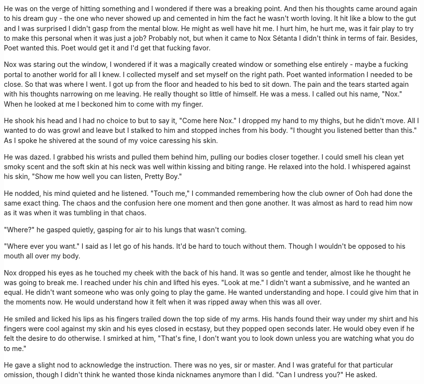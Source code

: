 He was on the verge of hitting something and I wondered if there was a breaking
point. And then his thoughts came around again to his dream guy - the one who
never showed up and cemented in him the fact he wasn't worth loving. It hit like
a blow to the gut and I was surprised I didn't gasp from the mental blow. He
might as well have hit me. I hurt him, he hurt me, was it fair play to try to
make this personal when it was just a job? Probably not, but when it came to Nox
Sétanta I didn't think in terms of fair. Besides, Poet wanted this. Poet would
get it and I'd get that fucking favor.

Nox was staring out the window, I wondered if it was a magically created window
or something else entirely - maybe a fucking portal to another world for all I
knew. I collected myself and set myself on the right path. Poet wanted
information I needed to be close. So that was where I went. I got up from the
floor and headed to his bed to sit down. The pain and the tears started again
with his thoughts narrowing on me leaving. He really thought so little of
himself. He was a mess. I called out his name, "Nox." When he looked at me I
beckoned him to come with my finger.

He shook his head and I had no choice to but to say it, "Come here Nox." I
dropped my hand to my thighs, but he didn't move. All I wanted to do was growl
and leave but I stalked to him and stopped inches from his body. "I thought you
listened better than this." As I spoke he shivered at the sound of my voice
caressing his skin.

He was dazed. I grabbed his wrists and pulled them behind him, pulling our
bodies closer together. I could smell his clean yet smoky scent and the soft
skin at his neck was well within kissing and biting range. He relaxed into the
hold. I whispered against his skin, "Show me how well you can listen, Pretty
Boy."

He nodded, his mind quieted and he listened. "Touch me," I commanded remembering
how the club owner of Ooh had done the same exact thing. The chaos and the
confusion here one moment and then gone another. It was almost as hard to read
him now as it was when it was tumbling in that chaos.

"Where?" he gasped quietly, gasping for air to his lungs that wasn't coming.

"Where ever you want." I said as I let go of his hands. It'd be hard to touch
without them. Though I wouldn't be opposed to his mouth all over my body.

Nox dropped his eyes as he touched my cheek with the back of his hand. It was so
gentle and tender, almost like he thought he was going to break me. I reached
under his chin and lifted his eyes. "Look at me." I didn't want a submissive,
and he wanted an equal. He didn't want someone who was only going to play the
game. He wanted understanding and hope. I could give him that in the moments
now. He would understand how it felt when it was ripped away when this was all
over.

He smiled and licked his lips as his fingers trailed down the top side of my
arms. His hands found their way under my shirt and his fingers were cool against
my skin and his eyes closed in ecstasy, but they popped open seconds later. He
would obey even if he felt the desire to do otherwise. I smirked at him, "That's
fine, I don't want you to look down unless you are watching what you do to me."

He gave a slight nod to acknowledge the instruction. There was no yes, sir or
master. And I was grateful for that particular omission, though I didn't think
he wanted those kinda nicknames anymore than I did. "Can I undress you?" He
asked.
